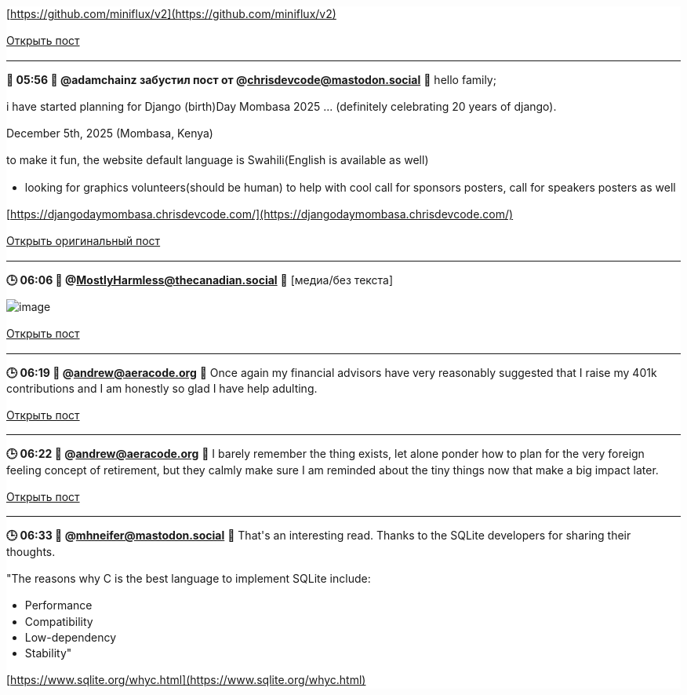 [https://github.com/miniflux/v2](https://github.com/miniflux/v2)

[Открыть пост](https://fosstodon.org/@graves501/115376579214883169)

----
**🔄 05:56 👤 @adamchainz забустил пост от @chrisdevcode@mastodon.social**
💬 hello family;

i have started planning for Django (birth)Day Mombasa 2025 ... (definitely celebrating 20 years of django). 

December 5th, 2025 (Mombasa, Kenya)

to make it fun, the website default language is Swahili(English is available as well)

- looking for graphics volunteers(should be human) to help with cool call for sponsors posters, call for speakers posters as well

[https://djangodaymombasa.chrisdevcode.com/](https://djangodaymombasa.chrisdevcode.com/)

[Открыть оригинальный пост](https://mastodon.social/@chrisdevcode/115373840839959959)

----
**🕒 06:06 👤 @MostlyHarmless@thecanadian.social**
💬 [медиа/без текста]

![image](https://cdn.fosstodon.org/cache/media_attachments/files/115/376/677/174/910/549/original/d06d03fabeb67316.png)

[Открыть пост](https://thecanadian.social/@MostlyHarmless/115376676372137526)

----
**🕒 06:19 👤 @andrew@aeracode.org**
💬 Once again my financial advisors have very reasonably suggested that I raise my 401k contributions and I am honestly so glad I have help adulting.

[Открыть пост](https://fedi.aeracode.org/@andrew/115376728376506116)

----
**🕒 06:22 👤 @andrew@aeracode.org**
💬 I barely remember the thing exists, let alone ponder how to plan for the very foreign feeling concept of retirement, but they calmly make sure I am reminded about the tiny things now that make a big impact later.

[Открыть пост](https://fedi.aeracode.org/@andrew/115376742113777596)

----
**🕒 06:33 👤 @mhneifer@mastodon.social**
💬 That's an interesting read. Thanks to the SQLite developers for sharing their thoughts.

"The reasons why C is the best language to implement SQLite include:

- Performance
- Compatibility
- Low-dependency
- Stability"

[https://www.sqlite.org/whyc.html](https://www.sqlite.org/whyc.html) 
